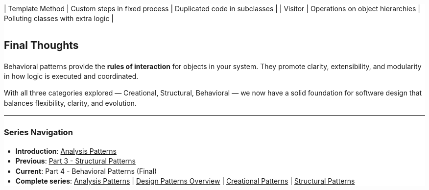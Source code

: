 | Template Method         | Custom steps in fixed process     | Duplicated code in subclasses      |
| Visitor                 | Operations on object hierarchies  | Polluting classes with extra logic |

## Final Thoughts

Behavioral patterns provide the **rules of interaction** for objects in your system. They promote clarity, extensibility, and modularity in how logic is executed and coordinated.

With all three categories explored — Creational, Structural, Behavioral — we now have a solid foundation for software design that balances flexibility, clarity, and evolution.

---

### **Series Navigation**

- **Introduction**: [Analysis Patterns](../2008-07-01-padroes-de-analise/)
- **Previous**: [Part 3 - Structural Patterns](../2008-07-06-padroes-estruturais/)
- **Current**: Part 4 - Behavioral Patterns (Final)
- **Complete series**: [Analysis Patterns](../2008-07-01-padroes-de-analise/) | [Design Patterns Overview](../2008-07-02-padroes-de-projeto-detalhado/) | [Creational Patterns](../2008-07-04-padroes-de-criacao/) | [Structural Patterns](../2008-07-06-padroes-estruturais/)
